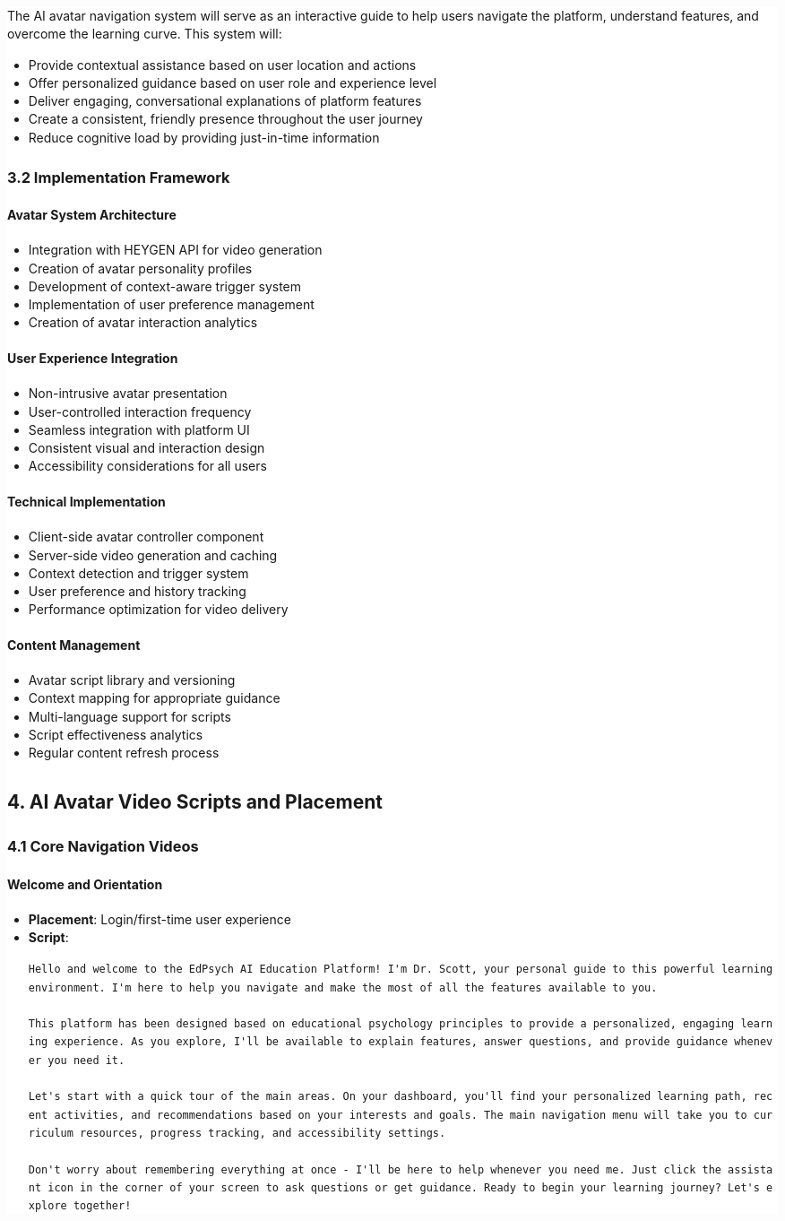 The AI avatar navigation system will serve as an interactive guide to help users navigate the platform, understand features, and overcome the learning curve. This system will:

- Provide contextual assistance based on user location and actions
- Offer personalized guidance based on user role and experience level
- Deliver engaging, conversational explanations of platform features
- Create a consistent, friendly presence throughout the user journey
- Reduce cognitive load by providing just-in-time information

### 3.2 Implementation Framework

#### Avatar System Architecture
- Integration with HEYGEN API for video generation
- Creation of avatar personality profiles
- Development of context-aware trigger system
- Implementation of user preference management
- Creation of avatar interaction analytics

#### User Experience Integration
- Non-intrusive avatar presentation
- User-controlled interaction frequency
- Seamless integration with platform UI
- Consistent visual and interaction design
- Accessibility considerations for all users

#### Technical Implementation
- Client-side avatar controller component
- Server-side video generation and caching
- Context detection and trigger system
- User preference and history tracking
- Performance optimization for video delivery

#### Content Management
- Avatar script library and versioning
- Context mapping for appropriate guidance
- Multi-language support for scripts
- Script effectiveness analytics
- Regular content refresh process

## 4. AI Avatar Video Scripts and Placement

### 4.1 Core Navigation Videos

#### Welcome and Orientation
- **Placement**: Login/first-time user experience
- **Script**:
  ```
  Hello and welcome to the EdPsych AI Education Platform! I'm Dr. Scott, your personal guide to this powerful learning environment. I'm here to help you navigate and make the most of all the features available to you.
  
  This platform has been designed based on educational psychology principles to provide a personalized, engaging learning experience. As you explore, I'll be available to explain features, answer questions, and provide guidance whenever you need it.
  
  Let's start with a quick tour of the main areas. On your dashboard, you'll find your personalized learning path, recent activities, and recommendations based on your interests and goals. The main navigation menu will take you to curriculum resources, progress tracking, and accessibility settings.
  
  Don't worry about remembering everything at once - I'll be here to help whenever you need me. Just click the assistant icon in the corner of your screen to ask questions or get guidance. Ready to begin your learning journey? Let's explore together!
  ```
